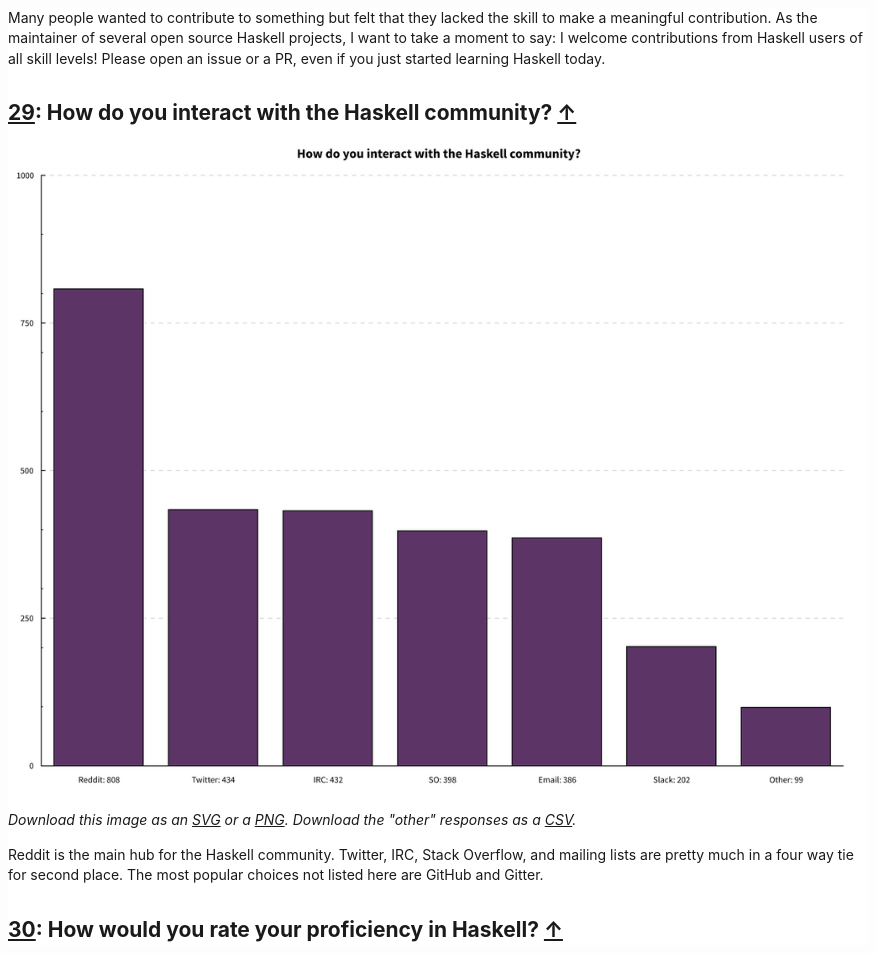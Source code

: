 Many people wanted to contribute to something
but felt that they lacked the skill to make a meaningful contribution.
As the maintainer of several open source Haskell projects, I want to take a moment to say:
I welcome contributions from Haskell users of all skill levels!
Please open an issue or a PR, even if you just started learning Haskell today.

<h2 name="question-29"><a href="#question-29">29</a>: How do you interact with the Haskell community? <a href="#top">&#x2191;</a></h2>

![](/static/images/2017/11/15/chart-communities.svg)

*Download this image as an [SVG](/static/images/2017/11/15/chart-communities.svg) or a [PNG](/static/images/2017/11/15/chart-communities.png). Download the "other" responses as a [CSV](/static/pages/2017-11-15-other-communities.csv).*

Reddit is the main hub for the Haskell community.
Twitter, IRC, Stack Overflow, and mailing lists are pretty much in a four way tie for second place.
The most popular choices not listed here are GitHub and Gitter.

<h2 name="question-30"><a href="#question-30">30</a>: How would you rate your proficiency in Haskell? <a href="#top">&#x2191;</a></h2>

